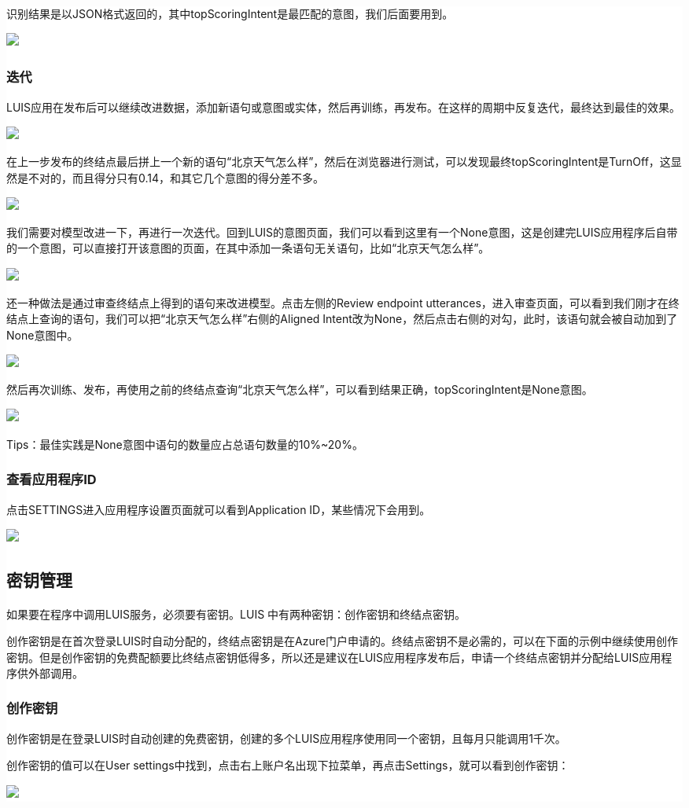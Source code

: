 识别结果是以JSON格式返回的，其中topScoringIntent是最匹配的意图，我们后面要用到。

![](./media/image22.png)

### 迭代

LUIS应用在发布后可以继续改进数据，添加新语句或意图或实体，然后再训练，再发布。在这样的周期中反复迭代，最终达到最佳的效果。

![](./media/image23.png)

在上一步发布的终结点最后拼上一个新的语句“北京天气怎么样”，然后在浏览器进行测试，可以发现最终topScoringIntent是TurnOff，这显然是不对的，而且得分只有0.14，和其它几个意图的得分差不多。

![](./media/image24.png)

我们需要对模型改进一下，再进行一次迭代。回到LUIS的意图页面，我们可以看到这里有一个None意图，这是创建完LUIS应用程序后自带的一个意图，可以直接打开该意图的页面，在其中添加一条语句无关语句，比如“北京天气怎么样”。

![](./media/image25.png)

还一种做法是通过审查终结点上得到的语句来改进模型。点击左侧的Review endpoint
utterances，进入审查页面，可以看到我们刚才在终结点上查询的语句，我们可以把“北京天气怎么样”右侧的Aligned
Intent改为None，然后点击右侧的对勾，此时，该语句就会被自动加到了None意图中。

![](./media/image26.png)

然后再次训练、发布，再使用之前的终结点查询“北京天气怎么样”，可以看到结果正确，topScoringIntent是None意图。

![](./media/image27.png)

Tips：最佳实践是None意图中语句的数量应占总语句数量的10%~20%。

### 查看应用程序ID

点击SETTINGS进入应用程序设置页面就可以看到Application ID，某些情况下会用到。

![](./media/image28.png)

## 密钥管理

如果要在程序中调用LUIS服务，必须要有密钥。LUIS
中有两种密钥：创作密钥和终结点密钥。

创作密钥是在首次登录LUIS时自动分配的，终结点密钥是在Azure门户申请的。终结点密钥不是必需的，可以在下面的示例中继续使用创作密钥。但是创作密钥的免费配额要比终结点密钥低得多，所以还是建议在LUIS应用程序发布后，申请一个终结点密钥并分配给LUIS应用程序供外部调用。

### 创作密钥

创作密钥是在登录LUIS时自动创建的免费密钥，创建的多个LUIS应用程序使用同一个密钥，且每月只能调用1千次。

创作密钥的值可以在User settings中找到，点击右上账户名出现下拉菜单，再点击Settings，就可以看到创作密钥：

![](./media/image29.png)

